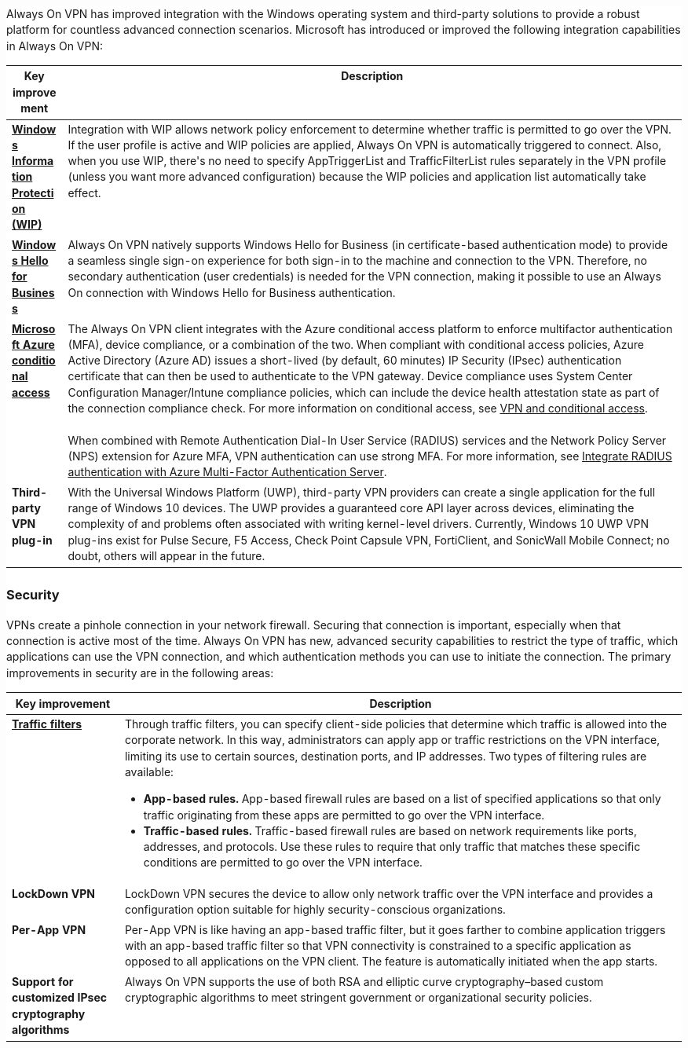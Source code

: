 Always On VPN has improved integration with the Windows operating system and third-party solutions to provide a robust platform for countless advanced connection scenarios. Microsoft has introduced or improved the following integration capabilities in Always On VPN:

| Key improvement | Description |
| ---- | ---- |
| **[Windows Information Protection (WIP)](https://docs.microsoft.com/en-us/windows/threat-protection/windows-information-protection/protect-enterprise-data-using-wip)** | Integration with WIP allows network policy enforcement to determine whether traffic is permitted to go over the VPN. If the user profile is active and WIP policies are applied, Always On VPN is automatically triggered to connect. Also, when you use WIP, there's no need to specify AppTriggerList and TrafficFilterList rules separately in the VPN profile (unless you want more advanced configuration) because the WIP policies and application list automatically take effect. |
| **[Windows Hello for Business](https://docs.microsoft.com/en-us/windows/access-protection/hello-for-business/hello-overview)** | Always On VPN natively supports Windows Hello for Business (in certificate-based authentication mode) to provide a seamless single sign-on experience for both sign-in to the machine and connection to the VPN. Therefore, no secondary authentication (user credentials) is needed for the VPN connection, making it possible to use an Always On connection with Windows Hello for Business authentication. |
| **[Microsoft Azure conditional access](https://docs.microsoft.com/en-us/azure/active-directory/active-directory-conditional-access-controls)** | The Always On VPN client integrates with the Azure conditional access platform to enforce multifactor authentication (MFA), device compliance, or a combination of the two. When compliant with conditional access policies, Azure Active Directory (Azure AD) issues a short-lived (by default, 60 minutes) IP Security (IPsec) authentication certificate that can then be used to authenticate to the VPN gateway. Device compliance uses System Center Configuration Manager/Intune compliance policies, which can include the device health attestation state as part of the connection compliance check. For more information on conditional access, see [VPN and conditional access](https://docs.microsoft.com/windows/access-protection/vpn/vpn-conditional-access).<br><br>When combined with Remote Authentication Dial-In User Service (RADIUS) services and the Network Policy Server (NPS) extension for Azure MFA, VPN authentication can use strong MFA. For more information, see [Integrate RADIUS authentication with Azure Multi-Factor Authentication Server](https://docs.microsoft.com/azure/multi-factor-authentication/multi-factor-authentication-get-started-server-radius). |
| **Third-party VPN plug-in** | With the Universal Windows Platform (UWP), third-party VPN providers can create a single application for the full range of Windows 10 devices. The UWP provides a guaranteed core API layer across devices, eliminating the complexity of and problems often associated with writing kernel-level drivers. Currently, Windows 10 UWP VPN plug-ins exist for Pulse Secure, F5 Access, Check Point Capsule VPN, FortiClient, and SonicWall Mobile Connect; no doubt, others will appear in the future. |

### Security

VPNs create a pinhole connection in your network firewall. Securing that connection is important, especially when that connection is active most of the time. Always On VPN has new, advanced security capabilities to restrict the type of traffic, which applications can use the VPN connection, and which authentication methods you can use to initiate the connection. The primary improvements in security are in the following areas:

| Key improvement | Description |
| ---- | ---- |
| **[Traffic filters](https://docs.microsoft.com/windows/access-protection/vpn/vpn-security-features)** | Through traffic filters, you can specify client-side policies that determine which traffic is allowed into the corporate network. In this way, administrators can apply app or traffic restrictions on the VPN interface, limiting its use to certain sources, destination ports, and IP addresses. Two types of filtering rules are available:<ul><li>**App-based rules.** App-based firewall rules are based on a list of specified applications so that only traffic originating from these apps are permitted to go over the VPN interface.</li><li>**Traffic-based rules.** Traffic-based firewall rules are based on network requirements like ports, addresses, and protocols. Use these rules to require that only traffic that matches these specific conditions are permitted to go over the VPN interface.</li></ul> |
| **LockDown VPN** | LockDown VPN secures the device to allow only network traffic over the VPN interface and provides a configuration option suitable for highly security-conscious organizations. |
| **Per-App VPN** | Per-App VPN is like having an app-based traffic filter, but it goes farther to combine application triggers with an app-based traffic filter so that VPN connectivity is constrained to a specific application as opposed to all applications on the VPN client. The feature is automatically initiated when the app starts. |
| **Support for customized IPsec cryptography algorithms** | Always On VPN supports the use of both RSA and elliptic curve cryptography–based custom cryptographic algorithms to meet stringent government or organizational security policies. |